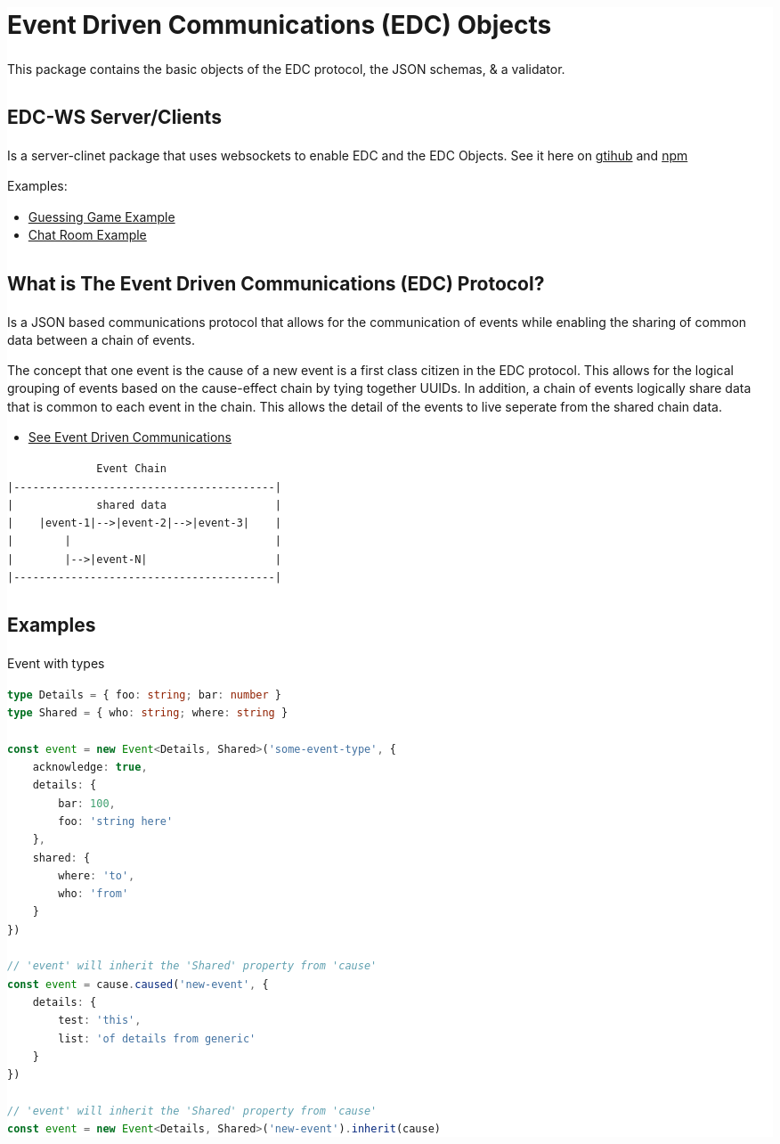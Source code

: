 # Event Driven Communications (EDC) Objects
This package contains the basic objects of the EDC protocol, the JSON schemas, & a validator.  
 
## EDC-WS Server/Clients
Is a server-clinet package that uses websockets to enable EDC and the EDC Objects.
See it here on [gtihub](https://github.com/jchavez443/edc-ws) and [npm](https://www.npmjs.com/package/edc-ws)
 
Examples:
* [Guessing Game Example](https://github.com/jchavez443/edc-ws-guess-game-example)
* [Chat Room Example](https://github.com/jchavez443/edc-ws-chat-example)
 
## What is The Event Driven Communications (EDC) Protocol?
Is a JSON based communications protocol that allows for the communication of events while enabling the sharing of common data between a chain of events.
 
The concept that one event is the cause of a new event is a first class citizen in the EDC protocol.  This allows for the logical grouping of events based on the cause-effect chain by tying together UUIDs.  In addition, a chain of events logically share data that is common to each event in the chain.  This allows the detail of the events to live seperate from the shared chain data.
 
* [See Event Driven Communications](#event-driven-communications-edc-components)
 
```
              Event Chain
|-----------------------------------------|
|             shared data                 |
|    |event-1|-->|event-2|-->|event-3|    |
|        |                                |
|        |-->|event-N|                    |
|-----------------------------------------|
```
 
## Examples
 
Event with types
```ts
type Details = { foo: string; bar: number }
type Shared = { who: string; where: string }
 
const event = new Event<Details, Shared>('some-event-type', {
    acknowledge: true,
    details: {
        bar: 100,
        foo: 'string here'
    },
    shared: {
        where: 'to',
        who: 'from'
    }
})
 
// 'event' will inherit the 'Shared' property from 'cause'
const event = cause.caused('new-event', {
    details: {
        test: 'this',
        list: 'of details from generic'
    }
})
 
// 'event' will inherit the 'Shared' property from 'cause'
const event = new Event<Details, Shared>('new-event').inherit(cause)
```